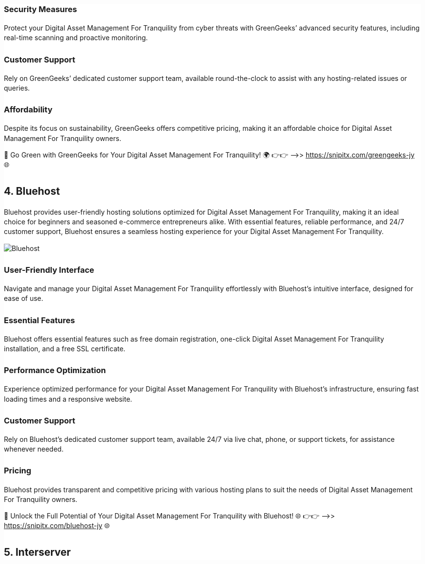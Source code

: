 ### Security Measures
Protect your Digital Asset Management For Tranquility from cyber threats with GreenGeeks’ advanced security features, including real-time scanning and proactive monitoring.

### Customer Support
Rely on GreenGeeks’ dedicated customer support team, available round-the-clock to assist with any hosting-related issues or queries.

### Affordability
Despite its focus on sustainability, GreenGeeks offers competitive pricing, making it an affordable choice for Digital Asset Management For Tranquility owners.

🌿 Go Green with GreenGeeks for Your Digital Asset Management For Tranquility! 🌍
👉👉 -->> https://snipitx.com/greengeeks-jy 🌐

## 4. Bluehost

Bluehost provides user-friendly hosting solutions optimized for Digital Asset Management For Tranquility, making it an ideal choice for beginners and seasoned e-commerce entrepreneurs alike. With essential features, reliable performance, and 24/7 customer support, Bluehost ensures a seamless hosting experience for your Digital Asset Management For Tranquility.

![Bluehost](https://i.imgur.com/PasFF9E.jpeg "Bluehost Hosting")

### User-Friendly Interface
Navigate and manage your Digital Asset Management For Tranquility effortlessly with Bluehost’s intuitive interface, designed for ease of use.

### Essential Features
Bluehost offers essential features such as free domain registration, one-click Digital Asset Management For Tranquility installation, and a free SSL certificate.

### Performance Optimization
Experience optimized performance for your Digital Asset Management For Tranquility with Bluehost’s infrastructure, ensuring fast loading times and a responsive website.

### Customer Support
Rely on Bluehost’s dedicated customer support team, available 24/7 via live chat, phone, or support tickets, for assistance whenever needed.

### Pricing
Bluehost provides transparent and competitive pricing with various hosting plans to suit the needs of Digital Asset Management For Tranquility owners.

🚀 Unlock the Full Potential of Your Digital Asset Management For Tranquility with Bluehost! 🌐
👉👉 -->> https://snipitx.com/bluehost-jy 🌐

## 5. Interserver
